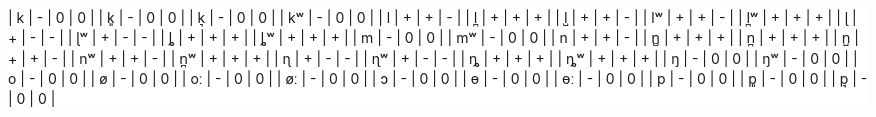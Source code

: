 | k       | \-      | 0        | 0           |
| k͈       | \-      | 0        | 0           |
| k͉       | \-      | 0        | 0           |
| kʷ      | \-      | 0        | 0           |
| l       | \+      | \+       | \-          |
| l̪       | \+      | \+       | \+          |
| l̺       | \+      | \+       | \-          |
| lʷ      | \+      | \+       | \-          |
| l̪ʷ      | \+      | \+       | \+          |
| ɭ       | \+      | \-       | \-          |
| ɭʷ      | \+      | \-       | \-          |
| ȴ       | \+      | \+       | \+          |
| ȴʷ      | \+      | \+       | \+          |
| m       | \-      | 0        | 0           |
| mʷ      | \-      | 0        | 0           |
| n       | \+      | \+       | \-          |
| n̻       | \+      | \+       | \+          |
| n̪       | \+      | \+       | \+          |
| n̺       | \+      | \+       | \-          |
| nʷ      | \+      | \+       | \-          |
| n̪ʷ      | \+      | \+       | \+          |
| ɳ       | \+      | \-       | \-          |
| ɳʷ      | \+      | \-       | \-          |
| ȵ       | \+      | \+       | \+          |
| ȵʷ      | \+      | \+       | \+          |
| ŋ       | \-      | 0        | 0           |
| ŋʷ      | \-      | 0        | 0           |
| o       | \-      | 0        | 0           |
| ø       | \-      | 0        | 0           |
| oː      | \-      | 0        | 0           |
| øː      | \-      | 0        | 0           |
| ɔ       | \-      | 0        | 0           |
| ɵ       | \-      | 0        | 0           |
| ɵː      | \-      | 0        | 0           |
| p       | \-      | 0        | 0           |
| p͈       | \-      | 0        | 0           |
| p͉       | \-      | 0        | 0           |